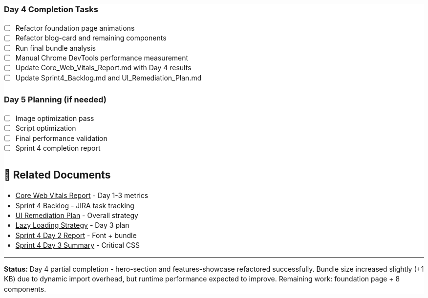 ### Day 4 Completion Tasks
- [ ] Refactor foundation page animations
- [ ] Refactor blog-card and remaining components
- [ ] Run final bundle analysis
- [ ] Manual Chrome DevTools performance measurement
- [ ] Update Core_Web_Vitals_Report.md with Day 4 results
- [ ] Update Sprint4_Backlog.md and UI_Remediation_Plan.md

### Day 5 Planning (if needed)
- [ ] Image optimization pass
- [ ] Script optimization
- [ ] Final performance validation
- [ ] Sprint 4 completion report

## 🔗 Related Documents

- [Core Web Vitals Report](./Core_Web_Vitals_Report.md) - Day 1-3 metrics
- [Sprint 4 Backlog](./Sprint4_Backlog.md) - JIRA task tracking
- [UI Remediation Plan](./UI_Remediation_Plan.md) - Overall strategy
- [Lazy Loading Strategy](./Lazy_Loading_Strategy.md) - Day 3 plan
- [Sprint 4 Day 2 Report](./Sprint4_Day2_Optimization_Report.md) - Font + bundle
- [Sprint 4 Day 3 Summary](./Sprint4_Day3_Summary.md) - Critical CSS

---

**Status:** Day 4 partial completion - hero-section and features-showcase refactored successfully. Bundle size increased slightly (+1 KB) due to dynamic import overhead, but runtime performance expected to improve. Remaining work: foundation page + 8 components.
